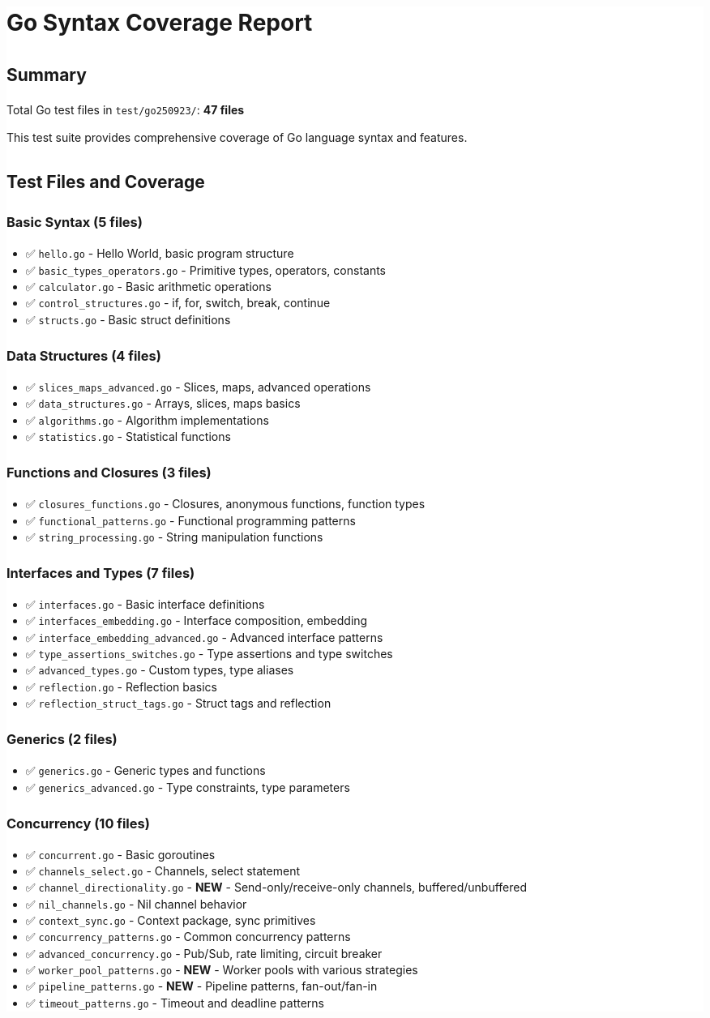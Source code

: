 # Go Syntax Coverage Report

## Summary
Total Go test files in `test/go250923/`: **47 files**

This test suite provides comprehensive coverage of Go language syntax and features.

## Test Files and Coverage

### Basic Syntax (5 files)
- ✅ `hello.go` - Hello World, basic program structure
- ✅ `basic_types_operators.go` - Primitive types, operators, constants
- ✅ `calculator.go` - Basic arithmetic operations
- ✅ `control_structures.go` - if, for, switch, break, continue
- ✅ `structs.go` - Basic struct definitions

### Data Structures (4 files)
- ✅ `slices_maps_advanced.go` - Slices, maps, advanced operations
- ✅ `data_structures.go` - Arrays, slices, maps basics
- ✅ `algorithms.go` - Algorithm implementations
- ✅ `statistics.go` - Statistical functions

### Functions and Closures (3 files)
- ✅ `closures_functions.go` - Closures, anonymous functions, function types
- ✅ `functional_patterns.go` - Functional programming patterns
- ✅ `string_processing.go` - String manipulation functions

### Interfaces and Types (7 files)
- ✅ `interfaces.go` - Basic interface definitions
- ✅ `interfaces_embedding.go` - Interface composition, embedding
- ✅ `interface_embedding_advanced.go` - Advanced interface patterns
- ✅ `type_assertions_switches.go` - Type assertions and type switches
- ✅ `advanced_types.go` - Custom types, type aliases
- ✅ `reflection.go` - Reflection basics
- ✅ `reflection_struct_tags.go` - Struct tags and reflection

### Generics (2 files)
- ✅ `generics.go` - Generic types and functions
- ✅ `generics_advanced.go` - Type constraints, type parameters

### Concurrency (10 files)
- ✅ `concurrent.go` - Basic goroutines
- ✅ `channels_select.go` - Channels, select statement
- ✅ `channel_directionality.go` - **NEW** - Send-only/receive-only channels, buffered/unbuffered
- ✅ `nil_channels.go` - Nil channel behavior
- ✅ `context_sync.go` - Context package, sync primitives
- ✅ `concurrency_patterns.go` - Common concurrency patterns
- ✅ `advanced_concurrency.go` - Pub/Sub, rate limiting, circuit breaker
- ✅ `worker_pool_patterns.go` - **NEW** - Worker pools with various strategies
- ✅ `pipeline_patterns.go` - **NEW** - Pipeline patterns, fan-out/fan-in
- ✅ `timeout_patterns.go` - Timeout and deadline patterns
